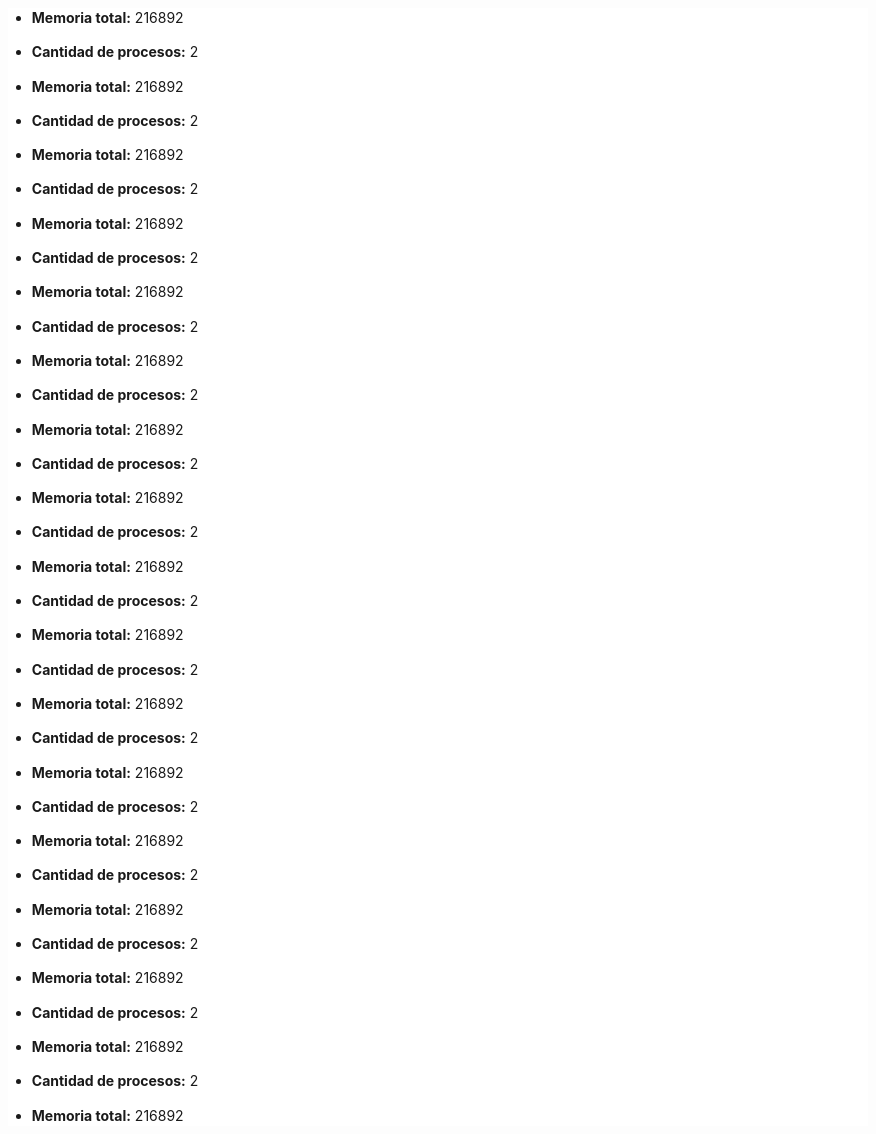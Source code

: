 - **Memoria total:** 216892

- **Cantidad de procesos:**  2

- **Memoria total:** 216892

- **Cantidad de procesos:**  2

- **Memoria total:** 216892

- **Cantidad de procesos:**  2

- **Memoria total:** 216892

- **Cantidad de procesos:**  2

- **Memoria total:** 216892

- **Cantidad de procesos:**  2

- **Memoria total:** 216892

- **Cantidad de procesos:**  2

- **Memoria total:** 216892

- **Cantidad de procesos:**  2

- **Memoria total:** 216892

- **Cantidad de procesos:**  2

- **Memoria total:** 216892

- **Cantidad de procesos:**  2

- **Memoria total:** 216892

- **Cantidad de procesos:**  2

- **Memoria total:** 216892

- **Cantidad de procesos:**  2

- **Memoria total:** 216892

- **Cantidad de procesos:**  2

- **Memoria total:** 216892

- **Cantidad de procesos:**  2

- **Memoria total:** 216892

- **Cantidad de procesos:**  2

- **Memoria total:** 216892

- **Cantidad de procesos:**  2

- **Memoria total:** 216892

- **Cantidad de procesos:**  2

- **Memoria total:** 216892
